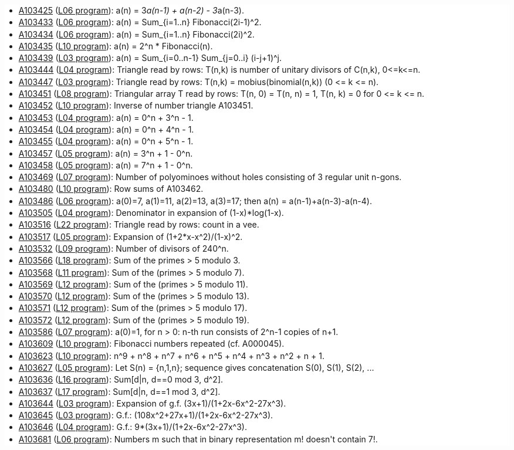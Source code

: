* [A103425](http://oeis.org/A103425) ([L06 program](103/A103425.asm)): a(n) = 3*a(n-1) + a(n-2) - 3*a(n-3).
* [A103433](http://oeis.org/A103433) ([L06 program](103/A103433.asm)): a(n) = Sum_{i=1..n} Fibonacci(2i-1)^2.
* [A103434](http://oeis.org/A103434) ([L06 program](103/A103434.asm)): a(n) = Sum_{i=1..n} Fibonacci(2i)^2.
* [A103435](http://oeis.org/A103435) ([L10 program](103/A103435.asm)): a(n) = 2^n * Fibonacci(n).
* [A103439](http://oeis.org/A103439) ([L03 program](103/A103439.asm)): a(n) = Sum_{i=0..n-1} Sum_{j=0..i} (i-j+1)^j.
* [A103444](http://oeis.org/A103444) ([L04 program](103/A103444.asm)): Triangle read by rows: T(n,k) is number of unitary divisors of C(n,k), 0<=k<=n.
* [A103447](http://oeis.org/A103447) ([L03 program](103/A103447.asm)): Triangle read by rows: T(n,k) = mobius(binomial(n,k)) (0 <= k <= n).
* [A103451](http://oeis.org/A103451) ([L08 program](103/A103451.asm)): Triangular array T read by rows: T(n, 0) = T(n, n) = 1, T(n, k) = 0 for 0 <= k <= n.
* [A103452](http://oeis.org/A103452) ([L10 program](103/A103452.asm)): Inverse of number triangle A103451.
* [A103453](http://oeis.org/A103453) ([L04 program](103/A103453.asm)): a(n) = 0^n + 3^n - 1.
* [A103454](http://oeis.org/A103454) ([L04 program](103/A103454.asm)): a(n) = 0^n + 4^n - 1.
* [A103455](http://oeis.org/A103455) ([L04 program](103/A103455.asm)): a(n) = 0^n + 5^n - 1.
* [A103457](http://oeis.org/A103457) ([L05 program](103/A103457.asm)): a(n) = 3^n + 1 - 0^n.
* [A103458](http://oeis.org/A103458) ([L05 program](103/A103458.asm)): a(n) = 7^n + 1 - 0^n.
* [A103469](http://oeis.org/A103469) ([L07 program](103/A103469.asm)): Number of polyominoes without holes consisting of 3 regular unit n-gons.
* [A103480](http://oeis.org/A103480) ([L10 program](103/A103480.asm)): Row sums of A103462.
* [A103486](http://oeis.org/A103486) ([L06 program](103/A103486.asm)): a(0)=7, a(1)=11, a(2)=13, a(3)=17; then a(n) = a(n-1)+a(n-3)-a(n-4).
* [A103505](http://oeis.org/A103505) ([L04 program](103/A103505.asm)): Denominator in expansion of (1-x)*log(1-x).
* [A103516](http://oeis.org/A103516) ([L22 program](103/A103516.asm)): Triangle read by rows: count in a vee.
* [A103517](http://oeis.org/A103517) ([L05 program](103/A103517.asm)): Expansion of (1+2*x-x^2)/(1-x)^2.
* [A103532](http://oeis.org/A103532) ([L09 program](103/A103532.asm)): Number of divisors of 240^n.
* [A103566](http://oeis.org/A103566) ([L18 program](103/A103566.asm)): Sum of the primes > 5 modulo 3.
* [A103568](http://oeis.org/A103568) ([L11 program](103/A103568.asm)): Sum of the (primes > 5 modulo 7).
* [A103569](http://oeis.org/A103569) ([L12 program](103/A103569.asm)): Sum of the (primes > 5 modulo 11).
* [A103570](http://oeis.org/A103570) ([L12 program](103/A103570.asm)): Sum of the (primes > 5 modulo 13).
* [A103571](http://oeis.org/A103571) ([L12 program](103/A103571.asm)): Sum of the (primes > 5 modulo 17).
* [A103572](http://oeis.org/A103572) ([L12 program](103/A103572.asm)): Sum of the (primes > 5 modulo 19).
* [A103586](http://oeis.org/A103586) ([L07 program](103/A103586.asm)): a(0)=1, for n > 0: n-th run consists of 2^n-1 copies of n+1.
* [A103609](http://oeis.org/A103609) ([L10 program](103/A103609.asm)): Fibonacci numbers repeated (cf. A000045).
* [A103623](http://oeis.org/A103623) ([L10 program](103/A103623.asm)): n^9 + n^8 + n^7 + n^6 + n^5 + n^4 + n^3 + n^2 + n + 1.
* [A103627](http://oeis.org/A103627) ([L05 program](103/A103627.asm)): Let S(n) = {n,1,n}; sequence gives concatenation S(0), S(1), S(2), ...
* [A103636](http://oeis.org/A103636) ([L16 program](103/A103636.asm)): Sum[d|n, d==0 mod 3, d^2].
* [A103637](http://oeis.org/A103637) ([L17 program](103/A103637.asm)): Sum[d|n, d==1 mod 3, d^2].
* [A103644](http://oeis.org/A103644) ([L03 program](103/A103644.asm)): Expansion of g.f. (3x+1)/(1+2x-6x^2-27x^3).
* [A103645](http://oeis.org/A103645) ([L03 program](103/A103645.asm)): G.f.: (108x^2+27x+1)/(1+2x-6x^2-27x^3).
* [A103646](http://oeis.org/A103646) ([L04 program](103/A103646.asm)): G.f.: 9*(3x+1)/(1+2x-6x^2-27x^3).
* [A103681](http://oeis.org/A103681) ([L06 program](103/A103681.asm)): Numbers m such that in binary representation m! doesn't contain 7!.